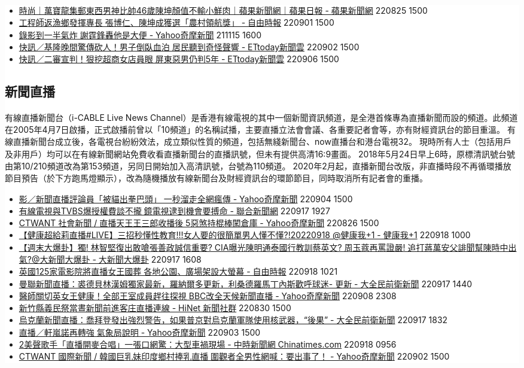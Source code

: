 - [時尚｜萬寶龍集郵東西男神比帥46歲陳坤顏值不輸小鮮肉｜蘋果新聞網｜蘋果日報 - 蘋果新聞網](https://www.appledaily.com.tw/entertainment/20220825/FA7FDE28CC73FA0FFF014FB779 "時尚｜萬寶龍集郵東西男神比帥46歲陳坤顏值不輸小鮮肉｜蘋果新聞網｜蘋果日報 - 蘋果新聞網") 220825 1500
- [工程師返漁鄉發揮專長 張博仁、陳坤成獲選「農村領航獎」 - 自由時報](https://news.ltn.com.tw/news/life/breakingnews/4044124 "工程師返漁鄉發揮專長 張博仁、陳坤成獲選「農村領航獎」 - 自由時報") 220901 1500
- [錄影到一半氣炸 謝霆鋒轟他是大便 - Yahoo奇摩新聞](https://tw.news.yahoo.com/%E9%8C%84%E5%BD%B1%E5%88%B0-%E5%8D%8A%E6%B0%A3%E7%82%B8-%E8%AC%9D%E9%9C%86%E9%8B%92%E8%BD%9F%E4%BB%96%E6%98%AF%E5%A4%A7%E4%BE%BF-135504522.html "錄影到一半氣炸 謝霆鋒轟他是大便 - Yahoo奇摩新聞") 211115 1600
- [快訊／基隆晚間驚傳砍人！男子倒臥血泊 居民聽到奇怪聲響 - ETtoday新聞雲](https://www.ettoday.net/news/20220902/2330297.htm "快訊／基隆晚間驚傳砍人！男子倒臥血泊 居民聽到奇怪聲響 - ETtoday新聞雲") 220902 1500
- [快訊／二審宣判！狠挖超商女店員眼 屏東惡男仍判5年 - ETtoday新聞雲](https://www.ettoday.net/news/20220906/2332178.htm "快訊／二審宣判！狠挖超商女店員眼 屏東惡男仍判5年 - ETtoday新聞雲") 220906 1500

## 新聞直播

有線直播新聞台（i-CABLE Live News Channel）是香港有線電視的其中一個新聞資訊頻道，是全港首條專為直播新聞而設的頻道。此頻道在2005年4月7日啟播，正式啟播前曾以「10頻道」的名稱試播，主要直播立法會會議、各重要記者會等，亦有財經資訊台的節目重溫。
有線直播新聞台成立後，各電視台紛紛效法，成立類似性質的頻道，包括無綫新聞台、now直播台和港台電視32。
現時所有人士（包括用戶及非用戶）均可以在有線新聞網站免費收看直播新聞台的直播訊號，但未有提供高清16:9畫面。
2018年5月24日早上6時，原標清訊號台號由第10/210頻道改為第153頻道，另同日開始加入高清訊號，台號為110頻道。
2020年2月起，直播新聞台改版，非直播時段不再循環播放節目預告（於下方跑馬燈顯示），改為隨機播放有線新聞台及財經資訊台的環節節目，同時取消所有記者會的重播。
- [影／新聞直播評論員「被貓出拳巴頭」 一秒溜走全網瘋傳 - Yahoo奇摩新聞](https://tw.news.yahoo.com/%E5%BD%B1-%E6%96%B0%E8%81%9E%E7%9B%B4%E6%92%AD%E8%A9%95%E8%AB%96%E5%93%A1-%E8%A2%AB%E8%B2%93%E5%87%BA%E6%8B%B3%E5%B7%B4%E9%A0%AD-%E7%A7%92%E6%BA%9C%E8%B5%B0%E5%85%A8%E7%B6%B2%E7%98%8B%E5%82%B3-074538892.html "影／新聞直播評論員「被貓出拳巴頭」 一秒溜走全網瘋傳 - Yahoo奇摩新聞") 220904 1500
- [有線電視與TVBS爆授權費談不攏 鏡電視逮到機會要搏命 - 聯合新聞網](https://udn.com/news/story/7240/6620189 "有線電視與TVBS爆授權費談不攏 鏡電視逮到機會要搏命 - 聯合新聞網") 220917 1927
- [CTWANT 社會新聞 / 直播天王王三郎收播後 5惡煞持棍棒闖倉庫 - Yahoo奇摩新聞](https://tw.news.yahoo.com/ctwant-%E7%A4%BE%E6%9C%83%E6%96%B0%E8%81%9E-%E7%9B%B4%E6%92%AD%E5%A4%A9%E7%8E%8B%E7%8E%8B%E4%B8%89%E9%83%8E%E6%94%B6%E6%92%AD%E5%BE%8C-5%E6%83%A1%E7%85%9E%E6%8C%81%E6%A3%8D%E6%A3%92%E9%97%96%E5%80%89%E5%BA%AB-072121204.html "CTWANT 社會新聞 / 直播天王王三郎收播後 5惡煞持棍棒闖倉庫 - Yahoo奇摩新聞") 220826 1500
- [【健康超給莉直播#LIVE】三招秒懂性教育!!!女人要的很簡單男人懂不懂?!20220918 @健康我+1 - 健康我+1](https://www.youtube.com/watch?v=dlS5HIH58gU "【健康超給莉直播#LIVE】三招秒懂性教育!!!女人要的很簡單男人懂不懂?!20220918 @健康我+1 - 健康我+1") 220918 1000
- [【週末大爆卦】獨! 林智堅復出敢嗆張善政誠信重要? CIA曝光陳明通泰國行教訓蔡英文? 周玉蔻再罵證嚴! 追打蔣萬安父誹聞幫陳時中出氣?@大新聞大爆卦 - 大新聞大爆卦](https://www.youtube.com/watch?v=BOIyxyff12s "【週末大爆卦】獨! 林智堅復出敢嗆張善政誠信重要? CIA曝光陳明通泰國行教訓蔡英文? 周玉蔻再罵證嚴! 追打蔣萬安父誹聞幫陳時中出氣?@大新聞大爆卦 - 大新聞大爆卦") 220917 1608
- [英國125家電影院將直播女王國葬 各地公園、廣場架設大螢幕 - 自由時報](https://news.ltn.com.tw/news/world/breakingnews/4061628 "英國125家電影院將直播女王國葬 各地公園、廣場架設大螢幕 - 自由時報") 220918 1021
- [曼聯新聞直播：裘德貝林漢姆獨家最新，羅納爾多更新，利桑德羅馬丁內斯歡呼球迷- 更新 - 大全民前衛新聞](https://www.liku.com.tw/%E6%B6%88%E6%81%AF/%E6%9B%BC%E8%81%AF%E6%96%B0%E8%81%9E%E7%9B%B4%E6%92%AD%EF%BC%9A%E8%A3%98%E5%BE%B7%E8%B2%9D%E6%9E%97%E6%BC%A2%E5%A7%86%E7%8D%A8%E5%AE%B6%E6%9C%80%E6%96%B0%EF%BC%8C%E7%BE%85%E7%B4%8D%E7%88%BE%E5%A4%9A-295227.html "曼聯新聞直播：裘德貝林漢姆獨家最新，羅納爾多更新，利桑德羅馬丁內斯歡呼球迷- 更新 - 大全民前衛新聞") 220917 1440
- [醫師關切英女王健康！全部王室成員趕往探視 BBC改全天候新聞直播 - Yahoo奇摩新聞](https://tw.news.yahoo.com/%E9%86%AB%E5%B8%AB%E9%97%9C%E5%88%87%E8%8B%B1%E5%A5%B3%E7%8E%8B%E5%81%A5%E5%BA%B7-%E5%85%A8%E9%83%A8%E7%8E%8B%E5%AE%A4%E6%88%90%E5%93%A1%E8%B6%95%E5%BE%80%E6%8E%A2%E8%A6%96-bbc%E6%94%B9%E5%85%A8%E5%A4%A9%E5%80%99%E6%96%B0%E8%81%9E%E7%9B%B4%E6%92%AD-144938572.html "醫師關切英女王健康！全部王室成員趕往探視 BBC改全天候新聞直播 - Yahoo奇摩新聞") 220908 2308
- [新竹縣義民祭當晝新聞前進客庄直播連線 - HiNet 新聞社群](https://times.hinet.net/news/24108912 "新竹縣義民祭當晝新聞前進客庄直播連線 - HiNet 新聞社群") 220830 1500
- [烏克蘭新聞直播：喬拜登發出強烈警告，如果普京對烏克蘭軍隊使用核武器，“後果” - 大全民前衛新聞](https://www.liku.com.tw/%E6%B6%88%E6%81%AF/%E7%83%8F%E5%85%8B%E8%98%AD%E6%96%B0%E8%81%9E%E7%9B%B4%E6%92%AD%EF%BC%9A%E5%96%AC%E6%8B%9C%E7%99%BB%E7%99%BC%E5%87%BA%E5%BC%B7%E7%83%88%E8%AD%A6%E5%91%8A%EF%BC%8C%E5%A6%82%E6%9E%9C%E6%99%AE%E4%BA%AC-295395.html "烏克蘭新聞直播：喬拜登發出強烈警告，如果普京對烏克蘭軍隊使用核武器，“後果” - 大全民前衛新聞") 220917 1832
- [直播／軒嵐諾再轉強 氣象局說明 - Yahoo奇摩新聞](https://tw.news.yahoo.com/%E7%9B%B4%E6%92%AD-%E8%BB%92%E5%B5%90%E8%AB%BE%E5%86%8D%E8%BD%89%E5%BC%B7-%E6%B0%A3%E8%B1%A1%E5%B1%80%E8%AA%AA%E6%98%8E-003600982.html "直播／軒嵐諾再轉強 氣象局說明 - Yahoo奇摩新聞") 220903 1500
- [2美聲歌手「直播開麥合唱」一張口網驚：大型車禍現場 - 中時新聞網 Chinatimes.com](https://www.chinatimes.com/realtimenews/20220918001030-260404 "2美聲歌手「直播開麥合唱」一張口網驚：大型車禍現場 - 中時新聞網 Chinatimes.com") 220918 0956
- [CTWANT 國際新聞 / 韓國巨乳妹印度鄉村捧乳直播 圍觀者全男性網喊：要出事了！ - Yahoo奇摩新聞](https://tw.news.yahoo.com/ctwant-%E5%9C%8B%E9%9A%9B%E6%96%B0%E8%81%9E-%E9%9F%93%E5%9C%8B%E5%B7%A8%E4%B9%B3%E5%A6%B9%E5%8D%B0%E5%BA%A6%E9%84%89%E6%9D%91%E6%8D%A7%E4%B9%B3%E7%9B%B4%E6%92%AD-%E5%9C%8D%E8%A7%80%E8%80%85%E5%85%A8%E7%94%B7%E6%80%A7%E7%B6%B2%E5%96%8A-%E8%A6%81%E5%87%BA%E4%BA%8B%E4%BA%86-084526969.html "CTWANT 國際新聞 / 韓國巨乳妹印度鄉村捧乳直播 圍觀者全男性網喊：要出事了！ - Yahoo奇摩新聞") 220902 1500
